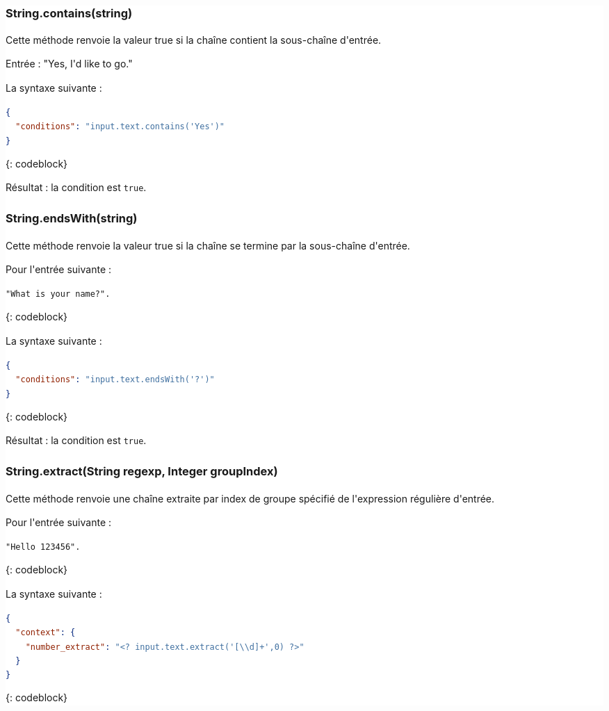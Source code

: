 ### String.contains(string)

Cette méthode renvoie la valeur true si la chaîne contient la sous-chaîne d'entrée.

Entrée : "Yes, I'd like to go."

La syntaxe suivante :

```json
{
  "conditions": "input.text.contains('Yes')"
}
```
{: codeblock}

Résultat : la condition est `true`.

### String.endsWith(string)

Cette méthode renvoie la valeur true si la chaîne se termine par la sous-chaîne d'entrée.

Pour l'entrée suivante :

```
"What is your name?".
```
{: codeblock}

La syntaxe suivante :

```json
{
  "conditions": "input.text.endsWith('?')"
}
```
{: codeblock}

Résultat : la condition est `true`.

### String.extract(String regexp, Integer groupIndex)

Cette méthode renvoie une chaîne extraite par index de groupe spécifié de l'expression régulière d'entrée.

Pour l'entrée suivante :

```
"Hello 123456".
```
{: codeblock}

La syntaxe suivante :

```json
{
  "context": {
    "number_extract": "<? input.text.extract('[\\d]+',0) ?>"
  }
}
```
{: codeblock}

